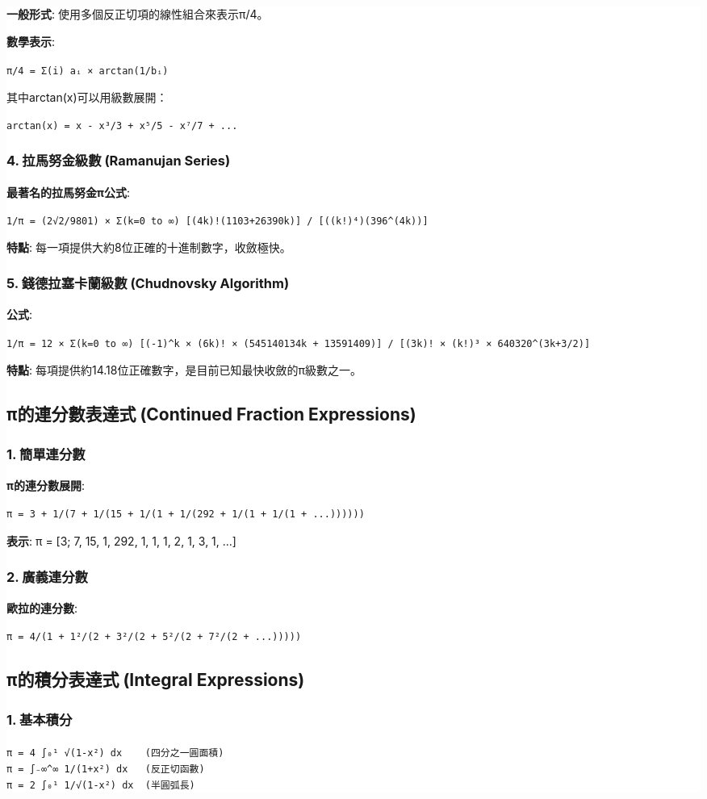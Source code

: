 **一般形式**: 使用多個反正切項的線性組合來表示π/4。

**數學表示**:
```
π/4 = Σ(i) aᵢ × arctan(1/bᵢ)
```

其中arctan(x)可以用級數展開：
```
arctan(x) = x - x³/3 + x⁵/5 - x⁷/7 + ...
```

### 4. 拉馬努金級數 (Ramanujan Series)

**最著名的拉馬努金π公式**:
```
1/π = (2√2/9801) × Σ(k=0 to ∞) [(4k)!(1103+26390k)] / [((k!)⁴)(396^(4k))]
```

**特點**: 每一項提供大約8位正確的十進制數字，收斂極快。

### 5. 錢德拉塞卡蘭級數 (Chudnovsky Algorithm)

**公式**:
```
1/π = 12 × Σ(k=0 to ∞) [(-1)^k × (6k)! × (545140134k + 13591409)] / [(3k)! × (k!)³ × 640320^(3k+3/2)]
```

**特點**: 每項提供約14.18位正確數字，是目前已知最快收斂的π級數之一。

## π的連分數表達式 (Continued Fraction Expressions)

### 1. 簡單連分數

**π的連分數展開**:
```
π = 3 + 1/(7 + 1/(15 + 1/(1 + 1/(292 + 1/(1 + 1/(1 + ...))))))
```

**表示**: π = [3; 7, 15, 1, 292, 1, 1, 1, 2, 1, 3, 1, ...]

### 2. 廣義連分數

**歐拉的連分數**:
```
π = 4/(1 + 1²/(2 + 3²/(2 + 5²/(2 + 7²/(2 + ...)))))
```

## π的積分表達式 (Integral Expressions)

### 1. 基本積分

```
π = 4 ∫₀¹ √(1-x²) dx    (四分之一圓面積)
π = ∫₋∞^∞ 1/(1+x²) dx   (反正切函數)
π = 2 ∫₀¹ 1/√(1-x²) dx  (半圓弧長)
```
